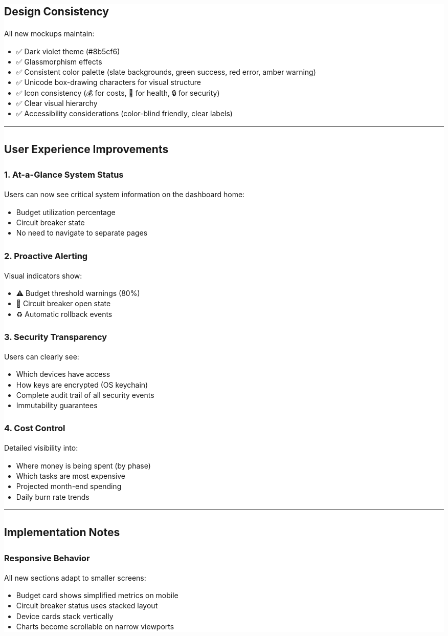 
## Design Consistency

All new mockups maintain:
- ✅ Dark violet theme (#8b5cf6)
- ✅ Glassmorphism effects
- ✅ Consistent color palette (slate backgrounds, green success, red error, amber warning)
- ✅ Unicode box-drawing characters for visual structure
- ✅ Icon consistency (💰 for costs, 🔄 for health, 🔒 for security)
- ✅ Clear visual hierarchy
- ✅ Accessibility considerations (color-blind friendly, clear labels)

---

## User Experience Improvements

### 1. At-a-Glance System Status
Users can now see critical system information on the dashboard home:
- Budget utilization percentage
- Circuit breaker state
- No need to navigate to separate pages

### 2. Proactive Alerting
Visual indicators show:
- ⚠️ Budget threshold warnings (80%)
- 🔴 Circuit breaker open state
- ♻️ Automatic rollback events

### 3. Security Transparency
Users can clearly see:
- Which devices have access
- How keys are encrypted (OS keychain)
- Complete audit trail of all security events
- Immutability guarantees

### 4. Cost Control
Detailed visibility into:
- Where money is being spent (by phase)
- Which tasks are most expensive
- Projected month-end spending
- Daily burn rate trends

---

## Implementation Notes

### Responsive Behavior

All new sections adapt to smaller screens:
- Budget card shows simplified metrics on mobile
- Circuit breaker status uses stacked layout
- Device cards stack vertically
- Charts become scrollable on narrow viewports

